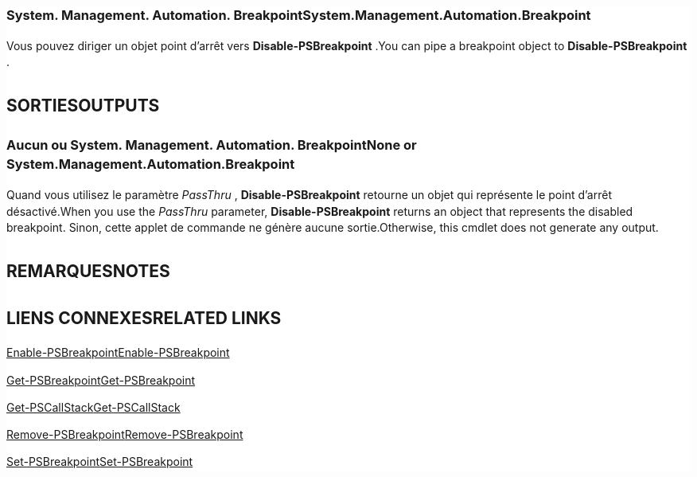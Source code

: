 ### <span data-ttu-id="11c94-159">System. Management. Automation. Breakpoint</span><span class="sxs-lookup"><span data-stu-id="11c94-159">System.Management.Automation.Breakpoint</span></span>

<span data-ttu-id="11c94-160">Vous pouvez diriger un objet point d’arrêt vers **Disable-PSBreakpoint** .</span><span class="sxs-lookup"><span data-stu-id="11c94-160">You can pipe a breakpoint object to **Disable-PSBreakpoint** .</span></span>

## <span data-ttu-id="11c94-161">SORTIES</span><span class="sxs-lookup"><span data-stu-id="11c94-161">OUTPUTS</span></span>

### <span data-ttu-id="11c94-162">Aucun ou System. Management. Automation. Breakpoint</span><span class="sxs-lookup"><span data-stu-id="11c94-162">None or System.Management.Automation.Breakpoint</span></span>

<span data-ttu-id="11c94-163">Quand vous utilisez le paramètre *PassThru* , **Disable-PSBreakpoint** retourne un objet qui représente le point d’arrêt désactivé.</span><span class="sxs-lookup"><span data-stu-id="11c94-163">When you use the *PassThru* parameter, **Disable-PSBreakpoint** returns an object that represents the disabled breakpoint.</span></span>
<span data-ttu-id="11c94-164">Sinon, cette applet de commande ne génère aucune sortie.</span><span class="sxs-lookup"><span data-stu-id="11c94-164">Otherwise, this cmdlet does not generate any output.</span></span>

## <span data-ttu-id="11c94-165">REMARQUES</span><span class="sxs-lookup"><span data-stu-id="11c94-165">NOTES</span></span>

## <span data-ttu-id="11c94-166">LIENS CONNEXES</span><span class="sxs-lookup"><span data-stu-id="11c94-166">RELATED LINKS</span></span>

[<span data-ttu-id="11c94-167">Enable-PSBreakpoint</span><span class="sxs-lookup"><span data-stu-id="11c94-167">Enable-PSBreakpoint</span></span>](Enable-PSBreakpoint.md)

[<span data-ttu-id="11c94-168">Get-PSBreakpoint</span><span class="sxs-lookup"><span data-stu-id="11c94-168">Get-PSBreakpoint</span></span>](Get-PSBreakpoint.md)

[<span data-ttu-id="11c94-169">Get-PSCallStack</span><span class="sxs-lookup"><span data-stu-id="11c94-169">Get-PSCallStack</span></span>](Get-PSCallStack.md)

[<span data-ttu-id="11c94-170">Remove-PSBreakpoint</span><span class="sxs-lookup"><span data-stu-id="11c94-170">Remove-PSBreakpoint</span></span>](Remove-PSBreakpoint.md)

[<span data-ttu-id="11c94-171">Set-PSBreakpoint</span><span class="sxs-lookup"><span data-stu-id="11c94-171">Set-PSBreakpoint</span></span>](Set-PSBreakpoint.md)
